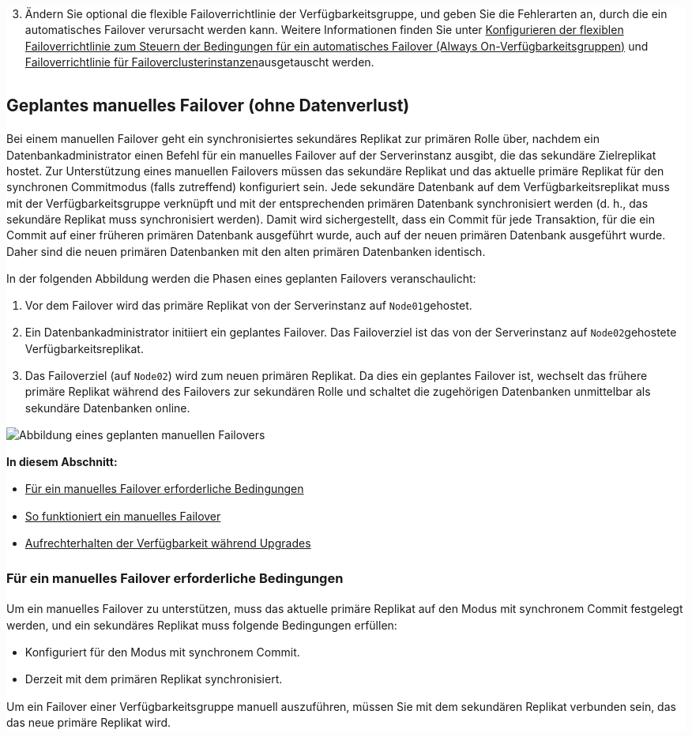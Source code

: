 3.  Ändern Sie optional die flexible Failoverrichtlinie der Verfügbarkeitsgruppe, und geben Sie die Fehlerarten an, durch die ein automatisches Failover verursacht werden kann. Weitere Informationen finden Sie unter [Konfigurieren der flexiblen Failoverrichtlinie zum Steuern der Bedingungen für ein automatisches Failover &#40;Always On-Verfügbarkeitsgruppen&#41;](../../../database-engine/availability-groups/windows/configure-flexible-automatic-failover-policy.md) und [Failoverrichtlinie für Failoverclusterinstanzen](../../../sql-server/failover-clusters/windows/failover-policy-for-failover-cluster-instances.md)ausgetauscht werden.  
  
##  <a name="planned-manual-failover-without-data-loss"></a><a name="ManualFailover"></a> Geplantes manuelles Failover (ohne Datenverlust)  
 Bei einem manuellen Failover geht ein synchronisiertes sekundäres Replikat zur primären Rolle über, nachdem ein Datenbankadministrator einen Befehl für ein manuelles Failover auf der Serverinstanz ausgibt, die das sekundäre Zielreplikat hostet. Zur Unterstützung eines manuellen Failovers müssen das sekundäre Replikat und das aktuelle primäre Replikat für den synchronen Commitmodus (falls zutreffend) konfiguriert sein. Jede sekundäre Datenbank auf dem Verfügbarkeitsreplikat muss mit der Verfügbarkeitsgruppe verknüpft und mit der entsprechenden primären Datenbank synchronisiert werden (d. h., das sekundäre Replikat muss synchronisiert werden). Damit wird sichergestellt, dass ein Commit für jede Transaktion, für die ein Commit auf einer früheren primären Datenbank ausgeführt wurde, auch auf der neuen primären Datenbank ausgeführt wurde. Daher sind die neuen primären Datenbanken mit den alten primären Datenbanken identisch.  
  
 In der folgenden Abbildung werden die Phasen eines geplanten Failovers veranschaulicht:  
  
1.  Vor dem Failover wird das primäre Replikat von der Serverinstanz auf `Node01`gehostet.  
  
2.  Ein Datenbankadministrator initiiert ein geplantes Failover. Das Failoverziel ist das von der Serverinstanz auf `Node02`gehostete Verfügbarkeitsreplikat.  
  
3.  Das Failoverziel (auf `Node02`) wird zum neuen primären Replikat. Da dies ein geplantes Failover ist, wechselt das frühere primäre Replikat während des Failovers zur sekundären Rolle und schaltet die zugehörigen Datenbanken unmittelbar als sekundäre Datenbanken online.  
  
 ![Abbildung eines geplanten manuellen Failovers](../../../database-engine/availability-groups/windows/media/aoag-plannedmanualfailover.gif "Abbildung eines geplanten manuellen Failovers")  
  
 **In diesem Abschnitt:**  
  
-   [Für ein manuelles Failover erforderliche Bedingungen](#ManualFailoverConditions)  
  
-   [So funktioniert ein manuelles Failover](#ManualFailoverHowWorks)  
  
-   [Aufrechterhalten der Verfügbarkeit während Upgrades](#ManualFailoverDuringUpgrades)  
  
###  <a name="conditions-required-for-a-manual-failover"></a><a name="ManualFailoverConditions"></a> Für ein manuelles Failover erforderliche Bedingungen  
 Um ein manuelles Failover zu unterstützen, muss das aktuelle primäre Replikat auf den Modus mit synchronem Commit festgelegt werden, und ein sekundäres Replikat muss folgende Bedingungen erfüllen:  
  
-   Konfiguriert für den Modus mit synchronem Commit.  
  
-   Derzeit mit dem primären Replikat synchronisiert.  
  
 Um ein Failover einer Verfügbarkeitsgruppe manuell auszuführen, müssen Sie mit dem sekundären Replikat verbunden sein, das das neue primäre Replikat wird.  
  